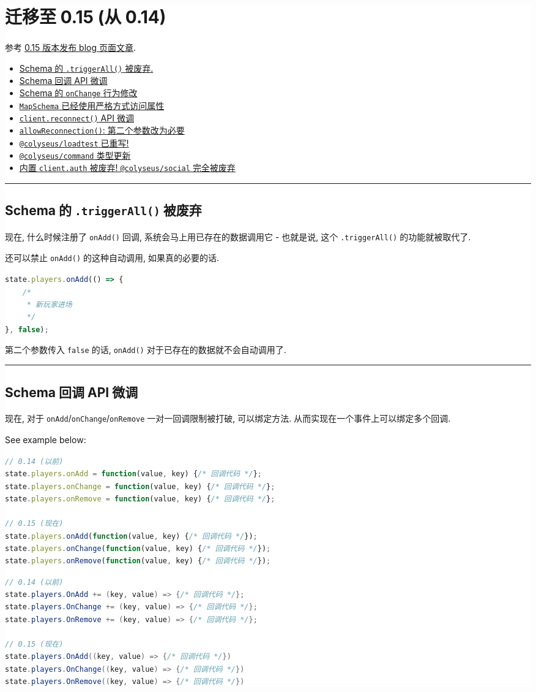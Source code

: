 # 迁移至 0.15 (从 0.14)

参考 [0.15 版本发布 blog 页面文章](https://www.colyseus.io/post/announcing-colyseus-0-15).

- [Schema 的 `.triggerAll()` 被废弃.](#schema-callbacks-api-slightly-changed)
- [Schema 回调 API 微调](#schema-callbacks-api-slightly-changed)
- [Schema 的 `onChange` 行为修改](#schemas-onchange-behaviour-change)
- [`MapSchema` 已经使用严格方式访问属性](#mapschema-is-now-strict-on-property-accessors)
- [`client.reconnect()` API 微调](#clientreconnect-api-slightly-changed)
- [`allowReconnection()`: 第二个参数改为必要](#allowreconnection-second-argument-is-now-mandatory)
- [`@colyseus/loadtest` 已重写!](#colyseusloadtest-has-been-reworked)
- [`@colyseus/command` 类型更新](#colyseuscommand-typings-update)
- [内置 `client.auth` 被废弃! `@colyseus/social` 完全被废弃](#built-in-clientauth-is-gone-colyseussocial-fully-deprecated)

---

## Schema 的 `.triggerAll()` 被废弃

现在, 什么时候注册了 `onAdd()` 回调, 系统会马上用已存在的数据调用它 - 也就是说, 这个 `.triggerAll()` 的功能就被取代了.

还可以禁止 `onAdd()` 的这种自动调用, 如果真的必要的话.

```typescript
state.players.onAdd(() => {
    /*
     * 新玩家进场
     */
}, false);
```

第二个参数传入 `false` 的话, `onAdd()` 对于已存在的数据就不会自动调用了.

---

## Schema 回调 API 微调

现在, 对于 `onAdd`/`onChange`/`onRemove` 一对一回调限制被打破, 可以绑定方法. 从而实现在一个事件上可以绑定多个回调.

See example below:

```typescript fct_label="TypeScript"
// 0.14 (以前)
state.players.onAdd = function(value, key) {/* 回调代码 */};
state.players.onChange = function(value, key) {/* 回调代码 */};
state.players.onRemove = function(value, key) {/* 回调代码 */};

// 0.15 (现在)
state.players.onAdd(function(value, key) {/* 回调代码 */});
state.players.onChange(function(value, key) {/* 回调代码 */});
state.players.onRemove(function(value, key) {/* 回调代码 */});
```

```csharp fct_label="C#"
// 0.14 (以前)
state.players.OnAdd += (key, value) => {/* 回调代码 */};
state.players.OnChange += (key, value) => {/* 回调代码 */};
state.players.OnRemove += (key, value) => {/* 回调代码 */};

// 0.15 (现在)
state.players.OnAdd((key, value) => {/* 回调代码 */})
state.players.OnChange((key, value) => {/* 回调代码 */})
state.players.OnRemove((key, value) => {/* 回调代码 */})
```
